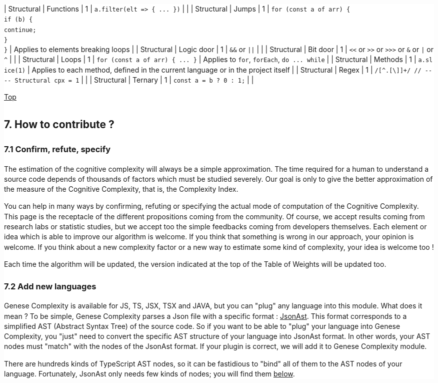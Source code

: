 | Structural | Functions | 1 | ```a.filter(elt => { ... })``` |  |
| Structural | Jumps | 1 | ```for (const a of arr) { ```<br/>  ```if (b) { ```<br/>    ```continue;```<br/>  ```}```<br/>```}``` |  Applies to elements breaking loops |
| Structural | Logic door | 1 | `&&` or <code>&#124;&#124;</code> | |
| Structural | Bit door | 1 | `<<` or `>>` or `>>>` or `&` or <code>&#124;</code> or `^` | |
| Structural | Loops | 1 | ```for (const a of arr) { ... }``` |  Applies to `for`, `forEach`, `do ... while` |
| Structural | Methods | 1 | ```a.slice(1)``` | Applies to each method, defined in the current language or in the project itself |
| Structural | Regex | 1 | ```/[^.[\]]+/ // ---- Structural cpx = 1``` | |
| Structural | Ternary | 1 | ```const a = b ? 0 : 1;``` | |



[Top](#table-of-contents)
## 7. How to contribute ?

### 7.1 Confirm, refute, specify

The estimation of the cognitive complexity will always be a simple approximation. The time required for a human to understand a source code depends of thousands of factors which must be studied severely. Our goal is only to give the better approximation of the measure of the Cognitive Complexity, that is, the Complexity Index.

You can help in many ways by confirming, refuting or specifying the actual mode of computation of the Cognitive Complexity. This page is the receptacle of the different propositions coming from the community. Of course, we accept results coming from research labs or statistic studies, but we accept too the simple feedbacks coming from developers themselves. Each element or idea which is able to improve our algorithm is welcome. If you think that something is wrong in our approach, your opinion is welcome. If you think about a new complexity factor or a new way to estimate some kind of complexity, your idea is welcome too !

Each time the algorithm will be updated, the version indicated at the top of the Table of Weights will be updated too.

### 7.2 Add new languages

Genese Complexity is available for JS, TS, JSX, TSX and JAVA, but you can "plug" any language into this module.
What does it mean ? To be simple, Genese Complexity parses a Json file with a specific format : [JsonAst](#722-jsonast-specifications).
This format corresponds to a simplified AST (Abstract Syntax Tree) of the source code.
So if you want to be able to "plug" your language into Genese Complexity, you "just" need to convert the specific AST structure of your language into JsonAst format.
In other words, your AST nodes must "match" with the nodes of the JsonAst format.
If your plugin is correct, we will add it to Genese Complexity module.

There are hundreds kinds of TypeScript AST nodes, so it can be fastidious to "bind" all of them to the AST nodes of your language. Fortunately, JsonAst only needs few kinds of nodes; you will find them [below](#81-kinds-of-nodes).
